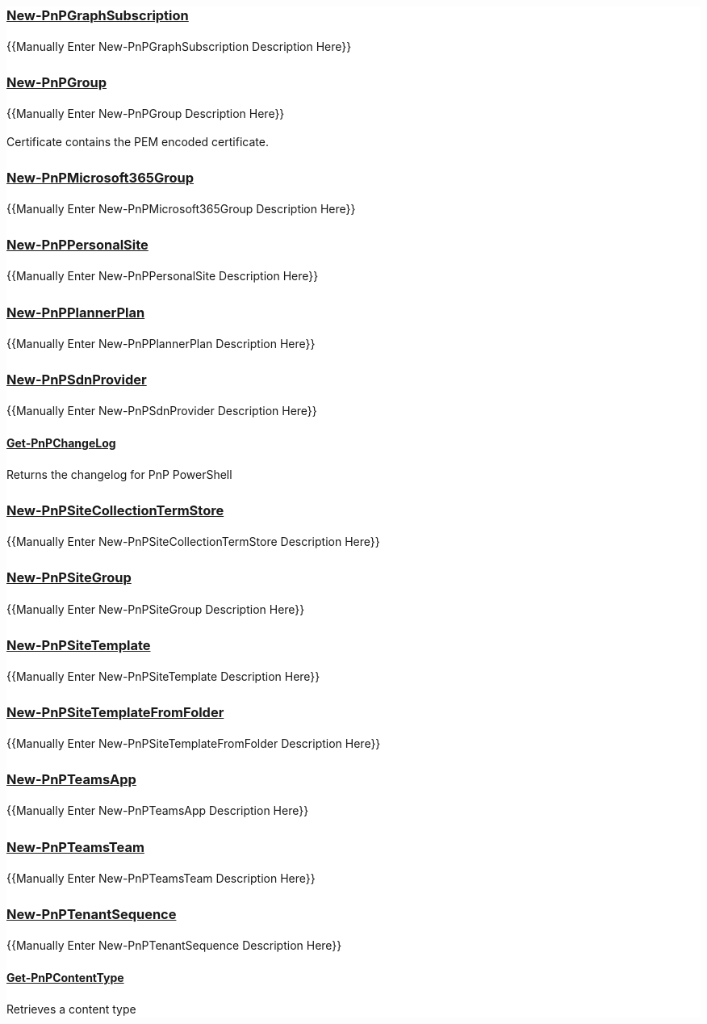 ### [New-PnPGraphSubscription](New-PnPGraphSubscription.md)
{{Manually Enter New-PnPGraphSubscription Description Here}}

### [New-PnPGroup](New-PnPGroup.md)
{{Manually Enter New-PnPGroup Description Here}}

Certificate contains the PEM encoded certificate.

### [New-PnPMicrosoft365Group](New-PnPMicrosoft365Group.md)
{{Manually Enter New-PnPMicrosoft365Group Description Here}}

### [New-PnPPersonalSite](New-PnPPersonalSite.md)
{{Manually Enter New-PnPPersonalSite Description Here}}

### [New-PnPPlannerPlan](New-PnPPlannerPlan.md)
{{Manually Enter New-PnPPlannerPlan Description Here}}

### [New-PnPSdnProvider](New-PnPSdnProvider.md)
{{Manually Enter New-PnPSdnProvider Description Here}}

#### [Get-PnPChangeLog](Get-PnPChangeLog.md)
Returns the changelog for PnP PowerShell

### [New-PnPSiteCollectionTermStore](New-PnPSiteCollectionTermStore.md)
{{Manually Enter New-PnPSiteCollectionTermStore Description Here}}

### [New-PnPSiteGroup](New-PnPSiteGroup.md)
{{Manually Enter New-PnPSiteGroup Description Here}}

### [New-PnPSiteTemplate](New-PnPSiteTemplate.md)
{{Manually Enter New-PnPSiteTemplate Description Here}}

### [New-PnPSiteTemplateFromFolder](New-PnPSiteTemplateFromFolder.md)
{{Manually Enter New-PnPSiteTemplateFromFolder Description Here}}

### [New-PnPTeamsApp](New-PnPTeamsApp.md)
{{Manually Enter New-PnPTeamsApp Description Here}}

### [New-PnPTeamsTeam](New-PnPTeamsTeam.md)
{{Manually Enter New-PnPTeamsTeam Description Here}}

### [New-PnPTenantSequence](New-PnPTenantSequence.md)
{{Manually Enter New-PnPTenantSequence Description Here}}

#### [Get-PnPContentType](Get-PnPContentType.md)
Retrieves a content type
